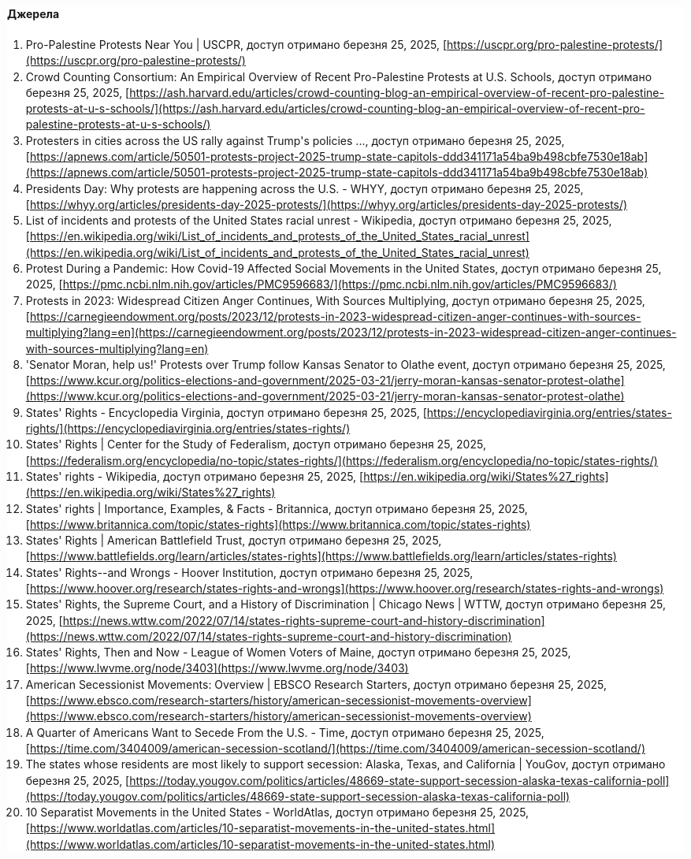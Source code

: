 #### Джерела

1. Pro-Palestine Protests Near You | USCPR, доступ отримано березня 25, 2025, [https://uscpr.org/pro-palestine-protests/](https://uscpr.org/pro-palestine-protests/)
2. Crowd Counting Consortium: An Empirical Overview of Recent Pro-Palestine Protests at U.S. Schools, доступ отримано березня 25, 2025, [https://ash.harvard.edu/articles/crowd-counting-blog-an-empirical-overview-of-recent-pro-palestine-protests-at-u-s-schools/](https://ash.harvard.edu/articles/crowd-counting-blog-an-empirical-overview-of-recent-pro-palestine-protests-at-u-s-schools/)
3. Protesters in cities across the US rally against Trump's policies ..., доступ отримано березня 25, 2025, [https://apnews.com/article/50501-protests-project-2025-trump-state-capitols-ddd341171a54ba9b498cbfe7530e18ab](https://apnews.com/article/50501-protests-project-2025-trump-state-capitols-ddd341171a54ba9b498cbfe7530e18ab)
4. Presidents Day: Why protests are happening across the U.S. - WHYY, доступ отримано березня 25, 2025, [https://whyy.org/articles/presidents-day-2025-protests/](https://whyy.org/articles/presidents-day-2025-protests/)
5. List of incidents and protests of the United States racial unrest - Wikipedia, доступ отримано березня 25, 2025, [https://en.wikipedia.org/wiki/List_of_incidents_and_protests_of_the_United_States_racial_unrest](https://en.wikipedia.org/wiki/List_of_incidents_and_protests_of_the_United_States_racial_unrest)
6. Protest During a Pandemic: How Covid-19 Affected Social Movements in the United States, доступ отримано березня 25, 2025, [https://pmc.ncbi.nlm.nih.gov/articles/PMC9596683/](https://pmc.ncbi.nlm.nih.gov/articles/PMC9596683/)
7. Protests in 2023: Widespread Citizen Anger Continues, With Sources Multiplying, доступ отримано березня 25, 2025, [https://carnegieendowment.org/posts/2023/12/protests-in-2023-widespread-citizen-anger-continues-with-sources-multiplying?lang=en](https://carnegieendowment.org/posts/2023/12/protests-in-2023-widespread-citizen-anger-continues-with-sources-multiplying?lang=en)
8. 'Senator Moran, help us!' Protests over Trump follow Kansas Senator to Olathe event, доступ отримано березня 25, 2025, [https://www.kcur.org/politics-elections-and-government/2025-03-21/jerry-moran-kansas-senator-protest-olathe](https://www.kcur.org/politics-elections-and-government/2025-03-21/jerry-moran-kansas-senator-protest-olathe)
9. States' Rights - Encyclopedia Virginia, доступ отримано березня 25, 2025, [https://encyclopediavirginia.org/entries/states-rights/](https://encyclopediavirginia.org/entries/states-rights/)
10. States' Rights | Center for the Study of Federalism, доступ отримано березня 25, 2025, [https://federalism.org/encyclopedia/no-topic/states-rights/](https://federalism.org/encyclopedia/no-topic/states-rights/)
11. States' rights - Wikipedia, доступ отримано березня 25, 2025, [https://en.wikipedia.org/wiki/States%27_rights](https://en.wikipedia.org/wiki/States%27_rights)
12. States' rights | Importance, Examples, & Facts - Britannica, доступ отримано березня 25, 2025, [https://www.britannica.com/topic/states-rights](https://www.britannica.com/topic/states-rights)
13. States' Rights | American Battlefield Trust, доступ отримано березня 25, 2025, [https://www.battlefields.org/learn/articles/states-rights](https://www.battlefields.org/learn/articles/states-rights)
14. States' Rights--and Wrongs - Hoover Institution, доступ отримано березня 25, 2025, [https://www.hoover.org/research/states-rights-and-wrongs](https://www.hoover.org/research/states-rights-and-wrongs)
15. States' Rights, the Supreme Court, and a History of Discrimination | Chicago News | WTTW, доступ отримано березня 25, 2025, [https://news.wttw.com/2022/07/14/states-rights-supreme-court-and-history-discrimination](https://news.wttw.com/2022/07/14/states-rights-supreme-court-and-history-discrimination)
16. States' Rights, Then and Now - League of Women Voters of Maine, доступ отримано березня 25, 2025, [https://www.lwvme.org/node/3403](https://www.lwvme.org/node/3403)
17. American Secessionist Movements: Overview | EBSCO Research Starters, доступ отримано березня 25, 2025, [https://www.ebsco.com/research-starters/history/american-secessionist-movements-overview](https://www.ebsco.com/research-starters/history/american-secessionist-movements-overview)
18. A Quarter of Americans Want to Secede From the U.S. - Time, доступ отримано березня 25, 2025, [https://time.com/3404009/american-secession-scotland/](https://time.com/3404009/american-secession-scotland/)
19. The states whose residents are most likely to support secession: Alaska, Texas, and California | YouGov, доступ отримано березня 25, 2025, [https://today.yougov.com/politics/articles/48669-state-support-secession-alaska-texas-california-poll](https://today.yougov.com/politics/articles/48669-state-support-secession-alaska-texas-california-poll)
20. 10 Separatist Movements in the United States - WorldAtlas, доступ отримано березня 25, 2025, [https://www.worldatlas.com/articles/10-separatist-movements-in-the-united-states.html](https://www.worldatlas.com/articles/10-separatist-movements-in-the-united-states.html)